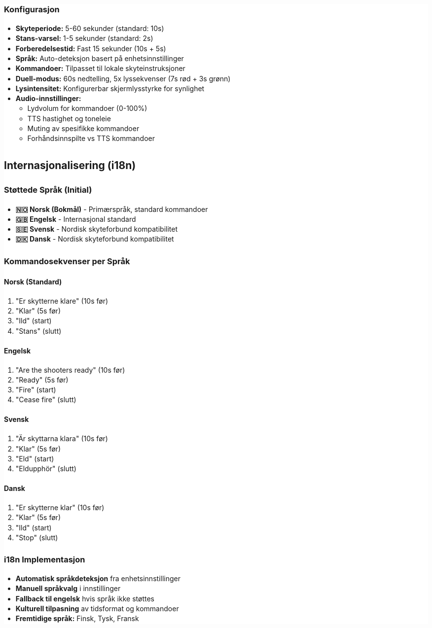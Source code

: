 ### Konfigurasjon
- **Skyteperiode:** 5-60 sekunder (standard: 10s)
- **Stans-varsel:** 1-5 sekunder (standard: 2s)
- **Forberedelsestid:** Fast 15 sekunder (10s + 5s)
- **Språk:** Auto-deteksjon basert på enhetsinnstillinger
- **Kommandoer:** Tilpasset til lokale skyteinstruksjoner
- **Duell-modus:** 60s nedtelling, 5x lyssekvenser (7s rød + 3s grønn)
- **Lysintensitet:** Konfigurerbar skjermlysstyrke for synlighet
- **Audio-innstillinger:**
  - Lydvolum for kommandoer (0-100%)
  - TTS hastighet og toneleie
  - Muting av spesifikke kommandoer
  - Forhåndsinnspilte vs TTS kommandoer

## Internasjonalisering (i18n)

### Støttede Språk (Initial)
- **🇳🇴 Norsk (Bokmål)** - Primærspråk, standard kommandoer
- **🇬🇧 Engelsk** - Internasjonal standard
- **🇸🇪 Svensk** - Nordisk skyteforbund kompatibilitet  
- **🇩🇰 Dansk** - Nordisk skyteforbund kompatibilitet

### Kommandosekvenser per Språk

#### Norsk (Standard)
1. "Er skytterne klare" (10s før)
2. "Klar" (5s før)
3. "Ild" (start)
4. "Stans" (slutt)

#### Engelsk  
1. "Are the shooters ready" (10s før)
2. "Ready" (5s før)
3. "Fire" (start)
4. "Cease fire" (slutt)

#### Svensk
1. "Är skyttarna klara" (10s før)
2. "Klar" (5s før)  
3. "Eld" (start)
4. "Eldupphör" (slutt)

#### Dansk
1. "Er skytterne klar" (10s før)
2. "Klar" (5s før)
3. "Ild" (start)
4. "Stop" (slutt)

### i18n Implementasjon
- **Automatisk språkdeteksjon** fra enhetsinnstillinger
- **Manuell språkvalg** i innstillinger
- **Fallback til engelsk** hvis språk ikke støttes
- **Kulturell tilpasning** av tidsformat og kommandoer
- **Fremtidige språk:** Finsk, Tysk, Fransk
